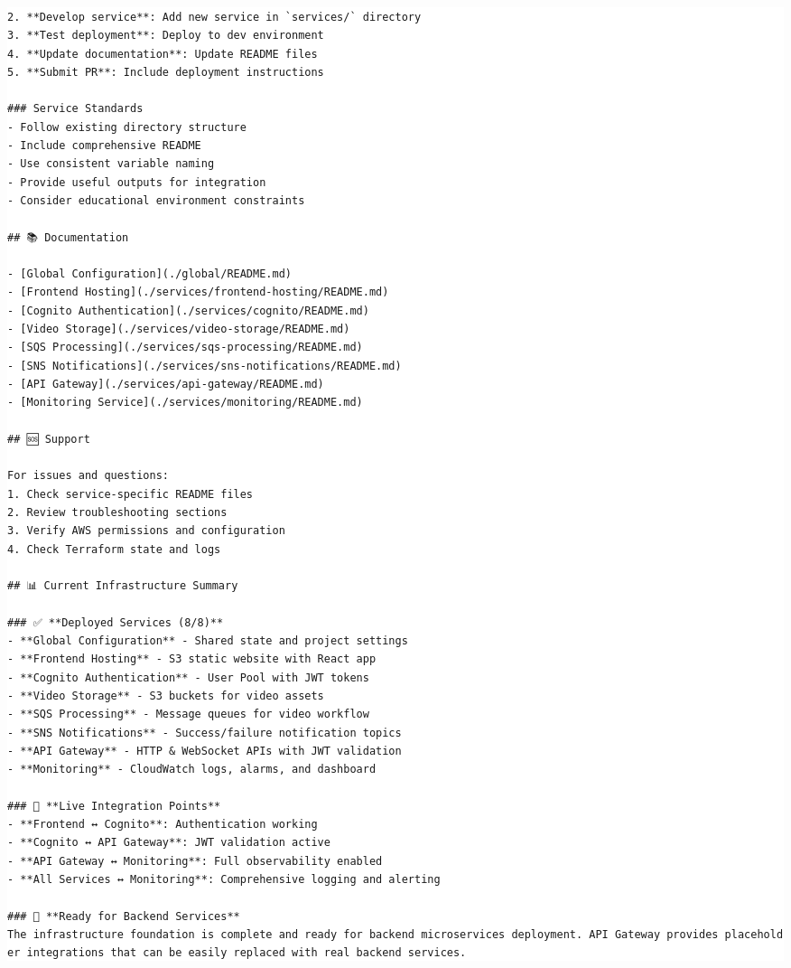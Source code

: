 ```
2. **Develop service**: Add new service in `services/` directory
3. **Test deployment**: Deploy to dev environment
4. **Update documentation**: Update README files
5. **Submit PR**: Include deployment instructions

### Service Standards
- Follow existing directory structure
- Include comprehensive README
- Use consistent variable naming
- Provide useful outputs for integration
- Consider educational environment constraints

## 📚 Documentation

- [Global Configuration](./global/README.md)
- [Frontend Hosting](./services/frontend-hosting/README.md)
- [Cognito Authentication](./services/cognito/README.md)
- [Video Storage](./services/video-storage/README.md)
- [SQS Processing](./services/sqs-processing/README.md)
- [SNS Notifications](./services/sns-notifications/README.md)
- [API Gateway](./services/api-gateway/README.md)
- [Monitoring Service](./services/monitoring/README.md)

## 🆘 Support

For issues and questions:
1. Check service-specific README files
2. Review troubleshooting sections
3. Verify AWS permissions and configuration
4. Check Terraform state and logs

## 📊 Current Infrastructure Summary

### ✅ **Deployed Services (8/8)**
- **Global Configuration** - Shared state and project settings
- **Frontend Hosting** - S3 static website with React app
- **Cognito Authentication** - User Pool with JWT tokens
- **Video Storage** - S3 buckets for video assets
- **SQS Processing** - Message queues for video workflow
- **SNS Notifications** - Success/failure notification topics
- **API Gateway** - HTTP & WebSocket APIs with JWT validation
- **Monitoring** - CloudWatch logs, alarms, and dashboard

### 🔗 **Live Integration Points**
- **Frontend ↔ Cognito**: Authentication working
- **Cognito ↔ API Gateway**: JWT validation active
- **API Gateway ↔ Monitoring**: Full observability enabled
- **All Services ↔ Monitoring**: Comprehensive logging and alerting

### 🚀 **Ready for Backend Services**
The infrastructure foundation is complete and ready for backend microservices deployment. API Gateway provides placeholder integrations that can be easily replaced with real backend services.
